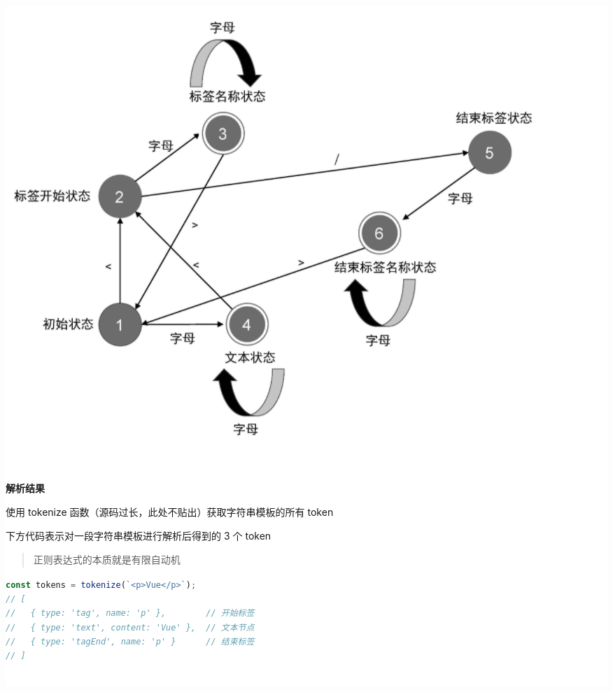 ![](../imgs/vue/vuejs_optimize/vp1.png)

<br>

**解析结果**

使用 tokenize 函数（源码过长，此处不贴出）获取字符串模板的所有 token

下方代码表示对一段字符串模板进行解析后得到的 3 个 token

> 正则表达式的本质就是有限自动机

```js
const tokens = tokenize(`<p>Vue</p>`);
// [
//   { type: 'tag', name: 'p' },        // 开始标签
//   { type: 'text', content: 'Vue' },  // 文本节点
//   { type: 'tagEnd', name: 'p' }      // 结束标签
// ]
```

<br>

